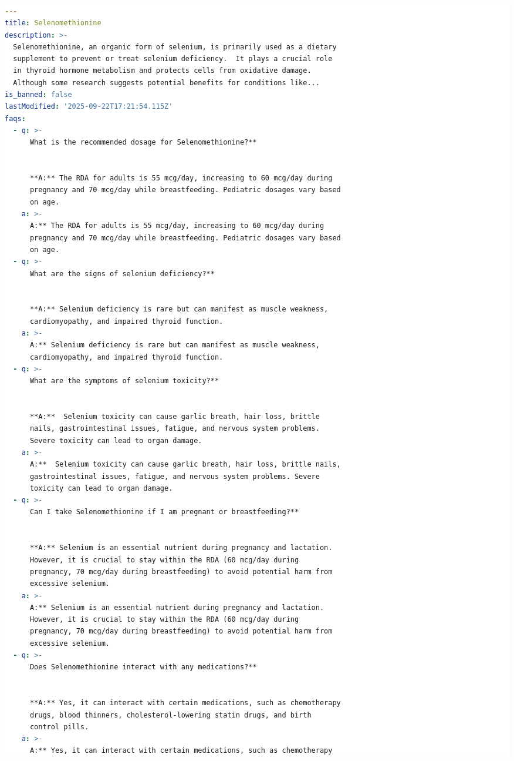 ```yaml
---
title: Selenomethionine
description: >-
  Selenomethionine, an organic form of selenium, is primarily used as a dietary
  supplement to prevent or treat selenium deficiency.  It plays a crucial role
  in thyroid hormone metabolism and protects cells from oxidative damage.
  Although some research suggests potential benefits for conditions like...
is_banned: false
lastModified: '2025-09-22T17:21:54.115Z'
faqs:
  - q: >-
      What is the recommended dosage for Selenomethionine?**


      **A:** The RDA for adults is 55 mcg/day, increasing to 60 mcg/day during
      pregnancy and 70 mcg/day while breastfeeding. Pediatric dosages vary based
      on age.
    a: >-
      A:** The RDA for adults is 55 mcg/day, increasing to 60 mcg/day during
      pregnancy and 70 mcg/day while breastfeeding. Pediatric dosages vary based
      on age.
  - q: >-
      What are the signs of selenium deficiency?**


      **A:** Selenium deficiency is rare but can manifest as muscle weakness,
      cardiomyopathy, and impaired thyroid function.
    a: >-
      A:** Selenium deficiency is rare but can manifest as muscle weakness,
      cardiomyopathy, and impaired thyroid function.
  - q: >-
      What are the symptoms of selenium toxicity?**


      **A:**  Selenium toxicity can cause garlic breath, hair loss, brittle
      nails, gastrointestinal issues, fatigue, and nervous system problems.
      Severe toxicity can lead to organ damage.
    a: >-
      A:**  Selenium toxicity can cause garlic breath, hair loss, brittle nails,
      gastrointestinal issues, fatigue, and nervous system problems. Severe
      toxicity can lead to organ damage.
  - q: >-
      Can I take Selenomethionine if I am pregnant or breastfeeding?**


      **A:** Selenium is an essential nutrient during pregnancy and lactation. 
      However, it is crucial to stay within the RDA (60 mcg/day during
      pregnancy, 70 mcg/day during breastfeeding) to avoid potential harm from
      excessive selenium.
    a: >-
      A:** Selenium is an essential nutrient during pregnancy and lactation. 
      However, it is crucial to stay within the RDA (60 mcg/day during
      pregnancy, 70 mcg/day during breastfeeding) to avoid potential harm from
      excessive selenium.
  - q: >-
      Does Selenomethionine interact with any medications?**


      **A:** Yes, it can interact with certain medications, such as chemotherapy
      drugs, blood thinners, cholesterol-lowering statin drugs, and birth
      control pills.
    a: >-
      A:** Yes, it can interact with certain medications, such as chemotherapy
```